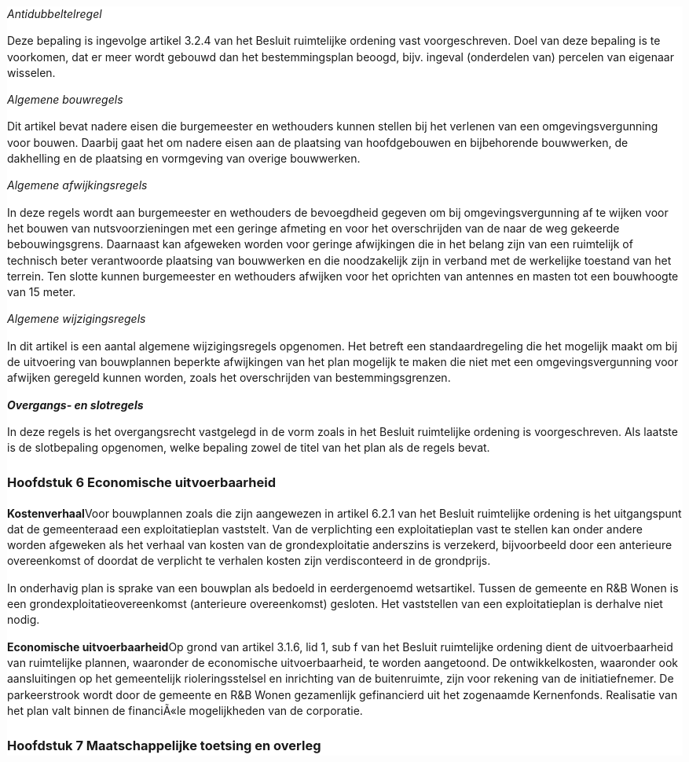 *Antidubbeltelregel*

Deze bepaling is ingevolge artikel 3\.2\.4 van het Besluit ruimtelijke ordening vast voorgeschreven. Doel van deze bepaling is te voorkomen, dat er meer wordt gebouwd dan het bestemmingsplan beoogd, bijv. ingeval (onderdelen van) percelen van eigenaar wisselen.

*Algemene bouwregels*

Dit artikel bevat nadere eisen die burgemeester en wethouders kunnen stellen bij het verlenen van een omgevingsvergunning voor bouwen. Daarbij gaat het om nadere eisen aan de plaatsing van hoofdgebouwen en bijbehorende bouwwerken, de dakhelling en de plaatsing en vormgeving van overige bouwwerken.

*Algemene afwijkingsregels*

In deze regels wordt aan burgemeester en wethouders de bevoegdheid gegeven om bij omgevingsvergunning af te wijken voor het bouwen van nutsvoorzieningen met een geringe afmeting en voor het overschrijden van de naar de weg gekeerde bebouwingsgrens. Daarnaast kan afgeweken worden voor geringe afwijkingen die in het belang zijn van een ruimtelijk of technisch beter verantwoorde plaatsing van bouwwerken en die noodzakelijk zijn in verband met de werkelijke toestand van het terrein. Ten slotte kunnen burgemeester en wethouders afwijken voor het oprichten van antennes en masten tot een bouwhoogte van 15 meter.

*Algemene wijzigingsregels*

In dit artikel is een aantal algemene wijzigingsregels opgenomen. Het betreft een standaardregeling die het mogelijk maakt om bij de uitvoering van bouwplannen beperkte afwijkingen van het plan mogelijk te maken die niet met een omgevingsvergunning voor afwijken geregeld kunnen worden, zoals het overschrijden van bestemmingsgrenzen.

***Overgangs\- en slotregels***

In deze regels is het overgangsrecht vastgelegd in de vorm zoals in het Besluit ruimtelijke ordening is voorgeschreven. Als laatste is de slotbepaling opgenomen, welke bepaling zowel de titel van het plan als de regels bevat.

### Hoofdstuk 6 Economische uitvoerbaarheid

**Kostenverhaal**Voor bouwplannen zoals die zijn aangewezen in artikel 6\.2\.1 van het Besluit ruimtelijke ordening is het uitgangspunt dat de gemeenteraad een exploitatieplan vaststelt. Van de verplichting een exploitatieplan vast te stellen kan onder andere worden afgeweken als het verhaal van kosten van de grondexploitatie anderszins is verzekerd, bijvoorbeeld door een anterieure overeenkomst of doordat de verplicht te verhalen kosten zijn verdisconteerd in de grondprijs.

In onderhavig plan is sprake van een bouwplan als bedoeld in eerdergenoemd wetsartikel. Tussen de gemeente en R\&B Wonen is een grondexploitatieovereenkomst (anterieure overeenkomst) gesloten. Het vaststellen van een exploitatieplan is derhalve niet nodig.

**Economische uitvoerbaarheid**Op grond van artikel 3\.1\.6, lid 1, sub f van het Besluit ruimtelijke ordening dient de uitvoerbaarheid van ruimtelijke plannen, waaronder de economische uitvoerbaarheid, te worden aangetoond. De ontwikkelkosten, waaronder ook aansluitingen op het gemeentelijk rioleringsstelsel en inrichting van de buitenruimte, zijn voor rekening van de initiatiefnemer. De parkeerstrook wordt door de gemeente en R\&B Wonen gezamenlijk gefinancierd uit het zogenaamde Kernenfonds. Realisatie van het plan valt binnen de financiÃ«le mogelijkheden van de corporatie.

### Hoofdstuk 7 Maatschappelijke toetsing en overleg
